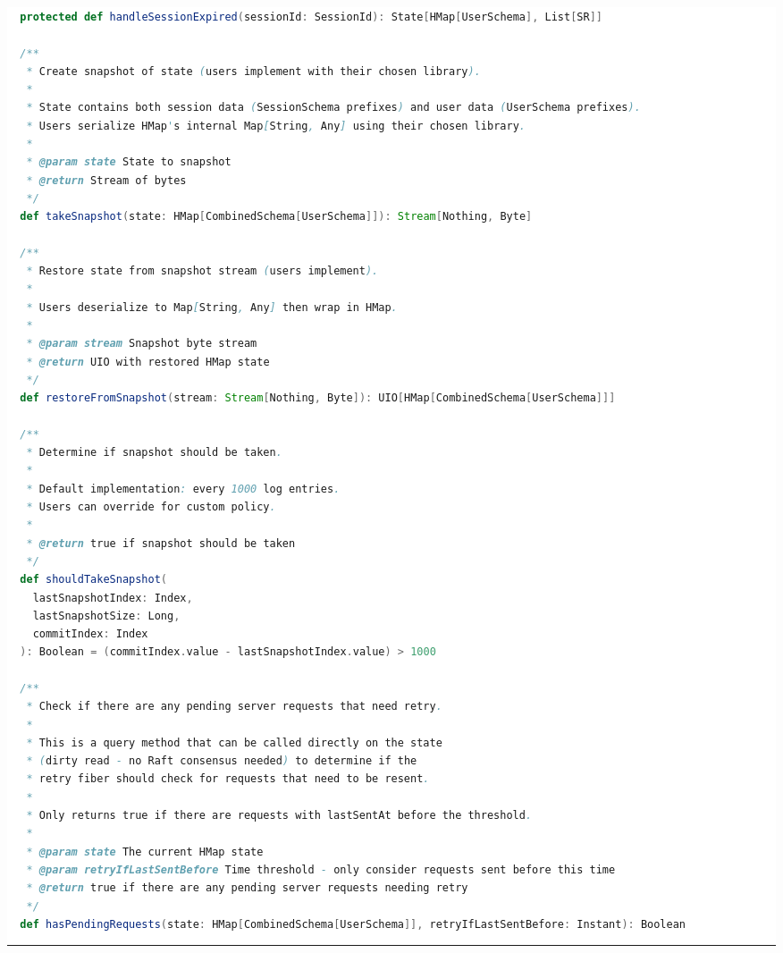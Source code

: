 ```scala
  protected def handleSessionExpired(sessionId: SessionId): State[HMap[UserSchema], List[SR]]
  
  /**
   * Create snapshot of state (users implement with their chosen library).
   * 
   * State contains both session data (SessionSchema prefixes) and user data (UserSchema prefixes).
   * Users serialize HMap's internal Map[String, Any] using their chosen library.
   * 
   * @param state State to snapshot
   * @return Stream of bytes
   */
  def takeSnapshot(state: HMap[CombinedSchema[UserSchema]]): Stream[Nothing, Byte]
  
  /**
   * Restore state from snapshot stream (users implement).
   * 
   * Users deserialize to Map[String, Any] then wrap in HMap.
   * 
   * @param stream Snapshot byte stream
   * @return UIO with restored HMap state
   */
  def restoreFromSnapshot(stream: Stream[Nothing, Byte]): UIO[HMap[CombinedSchema[UserSchema]]]
  
  /**
   * Determine if snapshot should be taken.
   * 
   * Default implementation: every 1000 log entries.
   * Users can override for custom policy.
   * 
   * @return true if snapshot should be taken
   */
  def shouldTakeSnapshot(
    lastSnapshotIndex: Index,
    lastSnapshotSize: Long,
    commitIndex: Index
  ): Boolean = (commitIndex.value - lastSnapshotIndex.value) > 1000
  
  /**
   * Check if there are any pending server requests that need retry.
   * 
   * This is a query method that can be called directly on the state
   * (dirty read - no Raft consensus needed) to determine if the
   * retry fiber should check for requests that need to be resent.
   * 
   * Only returns true if there are requests with lastSentAt before the threshold.
   * 
   * @param state The current HMap state
   * @param retryIfLastSentBefore Time threshold - only consider requests sent before this time
   * @return true if there are any pending server requests needing retry
   */
  def hasPendingRequests(state: HMap[CombinedSchema[UserSchema]], retryIfLastSentBefore: Instant): Boolean
```

---